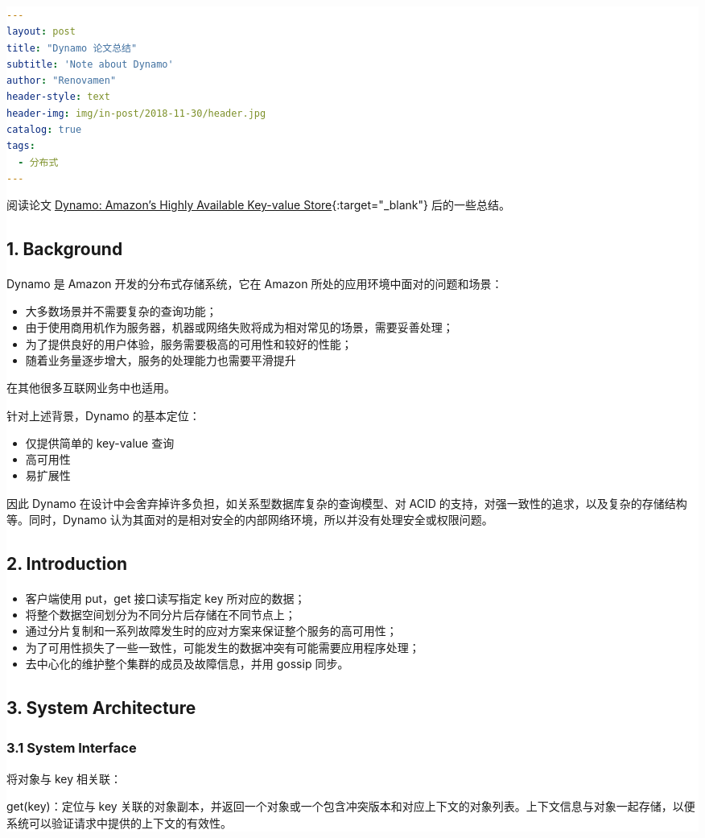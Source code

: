 ```yaml
---
layout: post
title: "Dynamo 论文总结"
subtitle: 'Note about Dynamo'
author: "Renovamen"
header-style: text
header-img: img/in-post/2018-11-30/header.jpg
catalog: true
tags:
  - 分布式
---
```


阅读论文 [Dynamo: Amazon’s Highly Available Key-value Store](https://link.jianshu.com/?t=http://www.allthingsdistributed.com/files/amazon-dynamo-sosp2007.pdf){:target="_blank"} 后的一些总结。


## 1. Background

Dynamo 是 Amazon 开发的分布式存储系统，它在 Amazon 所处的应用环境中面对的问题和场景：
- 大多数场景并不需要复杂的查询功能；
- 由于使用商用机作为服务器，机器或网络失败将成为相对常见的场景，需要妥善处理；
- 为了提供良好的用户体验，服务需要极高的可用性和较好的性能；
- 随着业务量逐步增大，服务的处理能力也需要平滑提升

在其他很多互联网业务中也适用。

针对上述背景，Dynamo 的基本定位：
- 仅提供简单的 key-value 查询
- 高可用性
- 易扩展性

因此 Dynamo 在设计中会舍弃掉许多负担，如关系型数据库复杂的查询模型、对 ACID 的支持，对强一致性的追求，以及复杂的存储结构等。同时，Dynamo 认为其面对的是相对安全的内部网络环境，所以并没有处理安全或权限问题。


## 2. Introduction

- 客户端使用 put，get 接口读写指定 key 所对应的数据；
- 将整个数据空间划分为不同分片后存储在不同节点上；
- 通过分片复制和一系列故障发生时的应对方案来保证整个服务的高可用性；
- 为了可用性损失了一些一致性，可能发生的数据冲突有可能需要应用程序处理；
- 去中心化的维护整个集群的成员及故障信息，并用 gossip 同步。


## 3. System Architecture

### 3.1 System Interface

将对象与 key 相关联：

get(key)：定位与 key 关联的对象副本，并返回一个对象或一个包含冲突版本和对应上下文的对象列表。上下文信息与对象一起存储，以便系统可以验证请求中提供的上下文的有效性。
